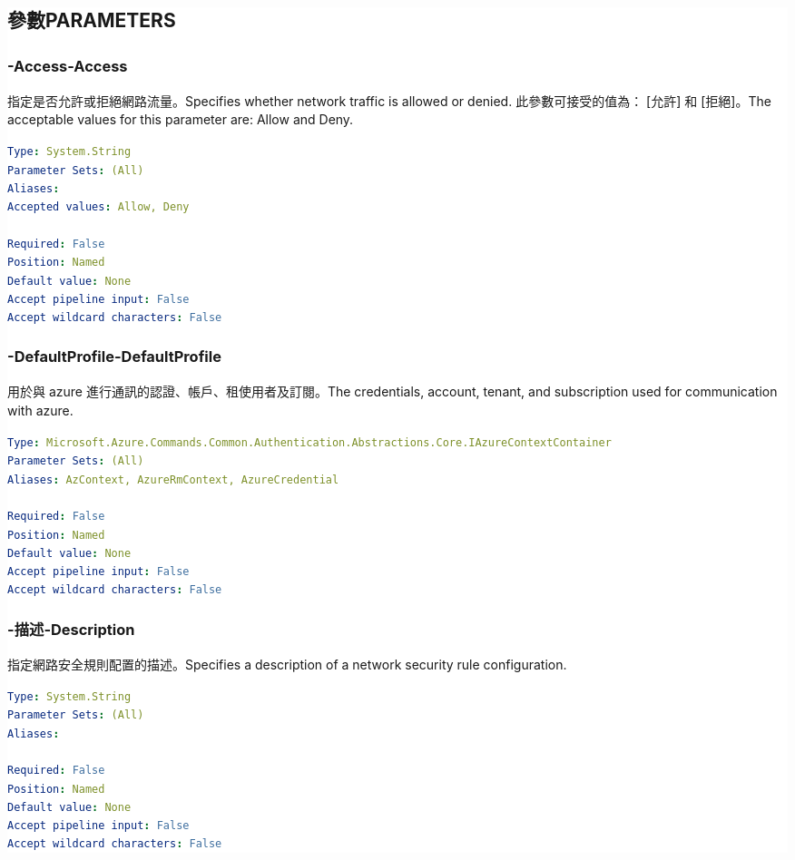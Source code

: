 ## <span data-ttu-id="28c87-120">參數</span><span class="sxs-lookup"><span data-stu-id="28c87-120">PARAMETERS</span></span>

### <span data-ttu-id="28c87-121">-Access</span><span class="sxs-lookup"><span data-stu-id="28c87-121">-Access</span></span>
<span data-ttu-id="28c87-122">指定是否允許或拒絕網路流量。</span><span class="sxs-lookup"><span data-stu-id="28c87-122">Specifies whether network traffic is allowed or denied.</span></span>
<span data-ttu-id="28c87-123">此參數可接受的值為： [允許] 和 [拒絕]。</span><span class="sxs-lookup"><span data-stu-id="28c87-123">The acceptable values for this parameter are: Allow and Deny.</span></span>

```yaml
Type: System.String
Parameter Sets: (All)
Aliases:
Accepted values: Allow, Deny

Required: False
Position: Named
Default value: None
Accept pipeline input: False
Accept wildcard characters: False
```

### <span data-ttu-id="28c87-124">-DefaultProfile</span><span class="sxs-lookup"><span data-stu-id="28c87-124">-DefaultProfile</span></span>
<span data-ttu-id="28c87-125">用於與 azure 進行通訊的認證、帳戶、租使用者及訂閱。</span><span class="sxs-lookup"><span data-stu-id="28c87-125">The credentials, account, tenant, and subscription used for communication with azure.</span></span>

```yaml
Type: Microsoft.Azure.Commands.Common.Authentication.Abstractions.Core.IAzureContextContainer
Parameter Sets: (All)
Aliases: AzContext, AzureRmContext, AzureCredential

Required: False
Position: Named
Default value: None
Accept pipeline input: False
Accept wildcard characters: False
```

### <span data-ttu-id="28c87-126">-描述</span><span class="sxs-lookup"><span data-stu-id="28c87-126">-Description</span></span>
<span data-ttu-id="28c87-127">指定網路安全規則配置的描述。</span><span class="sxs-lookup"><span data-stu-id="28c87-127">Specifies a description of a network security rule configuration.</span></span>

```yaml
Type: System.String
Parameter Sets: (All)
Aliases:

Required: False
Position: Named
Default value: None
Accept pipeline input: False
Accept wildcard characters: False
```

